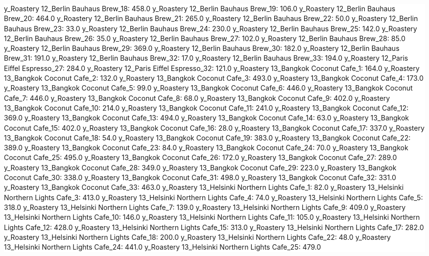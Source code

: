 y_Roastery 12_Berlin Bauhaus Brew_18: 458.0
y_Roastery 12_Berlin Bauhaus Brew_19: 106.0
y_Roastery 12_Berlin Bauhaus Brew_20: 464.0
y_Roastery 12_Berlin Bauhaus Brew_21: 265.0
y_Roastery 12_Berlin Bauhaus Brew_22: 50.0
y_Roastery 12_Berlin Bauhaus Brew_23: 33.0
y_Roastery 12_Berlin Bauhaus Brew_24: 230.0
y_Roastery 12_Berlin Bauhaus Brew_25: 142.0
y_Roastery 12_Berlin Bauhaus Brew_26: 35.0
y_Roastery 12_Berlin Bauhaus Brew_27: 102.0
y_Roastery 12_Berlin Bauhaus Brew_28: 85.0
y_Roastery 12_Berlin Bauhaus Brew_29: 369.0
y_Roastery 12_Berlin Bauhaus Brew_30: 182.0
y_Roastery 12_Berlin Bauhaus Brew_31: 191.0
y_Roastery 12_Berlin Bauhaus Brew_32: 17.0
y_Roastery 12_Berlin Bauhaus Brew_33: 194.0
y_Roastery 12_Paris Eiffel Espresso_27: 284.0
y_Roastery 12_Paris Eiffel Espresso_32: 121.0
y_Roastery 13_Bangkok Coconut Cafe_1: 164.0
y_Roastery 13_Bangkok Coconut Cafe_2: 132.0
y_Roastery 13_Bangkok Coconut Cafe_3: 493.0
y_Roastery 13_Bangkok Coconut Cafe_4: 173.0
y_Roastery 13_Bangkok Coconut Cafe_5: 99.0
y_Roastery 13_Bangkok Coconut Cafe_6: 446.0
y_Roastery 13_Bangkok Coconut Cafe_7: 446.0
y_Roastery 13_Bangkok Coconut Cafe_8: 68.0
y_Roastery 13_Bangkok Coconut Cafe_9: 402.0
y_Roastery 13_Bangkok Coconut Cafe_10: 214.0
y_Roastery 13_Bangkok Coconut Cafe_11: 241.0
y_Roastery 13_Bangkok Coconut Cafe_12: 369.0
y_Roastery 13_Bangkok Coconut Cafe_13: 494.0
y_Roastery 13_Bangkok Coconut Cafe_14: 63.0
y_Roastery 13_Bangkok Coconut Cafe_15: 402.0
y_Roastery 13_Bangkok Coconut Cafe_16: 28.0
y_Roastery 13_Bangkok Coconut Cafe_17: 337.0
y_Roastery 13_Bangkok Coconut Cafe_18: 54.0
y_Roastery 13_Bangkok Coconut Cafe_19: 383.0
y_Roastery 13_Bangkok Coconut Cafe_22: 389.0
y_Roastery 13_Bangkok Coconut Cafe_23: 84.0
y_Roastery 13_Bangkok Coconut Cafe_24: 70.0
y_Roastery 13_Bangkok Coconut Cafe_25: 495.0
y_Roastery 13_Bangkok Coconut Cafe_26: 172.0
y_Roastery 13_Bangkok Coconut Cafe_27: 289.0
y_Roastery 13_Bangkok Coconut Cafe_28: 349.0
y_Roastery 13_Bangkok Coconut Cafe_29: 223.0
y_Roastery 13_Bangkok Coconut Cafe_30: 338.0
y_Roastery 13_Bangkok Coconut Cafe_31: 498.0
y_Roastery 13_Bangkok Coconut Cafe_32: 331.0
y_Roastery 13_Bangkok Coconut Cafe_33: 463.0
y_Roastery 13_Helsinki Northern Lights Cafe_1: 82.0
y_Roastery 13_Helsinki Northern Lights Cafe_3: 413.0
y_Roastery 13_Helsinki Northern Lights Cafe_4: 74.0
y_Roastery 13_Helsinki Northern Lights Cafe_5: 318.0
y_Roastery 13_Helsinki Northern Lights Cafe_7: 139.0
y_Roastery 13_Helsinki Northern Lights Cafe_9: 409.0
y_Roastery 13_Helsinki Northern Lights Cafe_10: 146.0
y_Roastery 13_Helsinki Northern Lights Cafe_11: 105.0
y_Roastery 13_Helsinki Northern Lights Cafe_12: 428.0
y_Roastery 13_Helsinki Northern Lights Cafe_15: 313.0
y_Roastery 13_Helsinki Northern Lights Cafe_17: 282.0
y_Roastery 13_Helsinki Northern Lights Cafe_18: 200.0
y_Roastery 13_Helsinki Northern Lights Cafe_22: 48.0
y_Roastery 13_Helsinki Northern Lights Cafe_24: 441.0
y_Roastery 13_Helsinki Northern Lights Cafe_25: 479.0